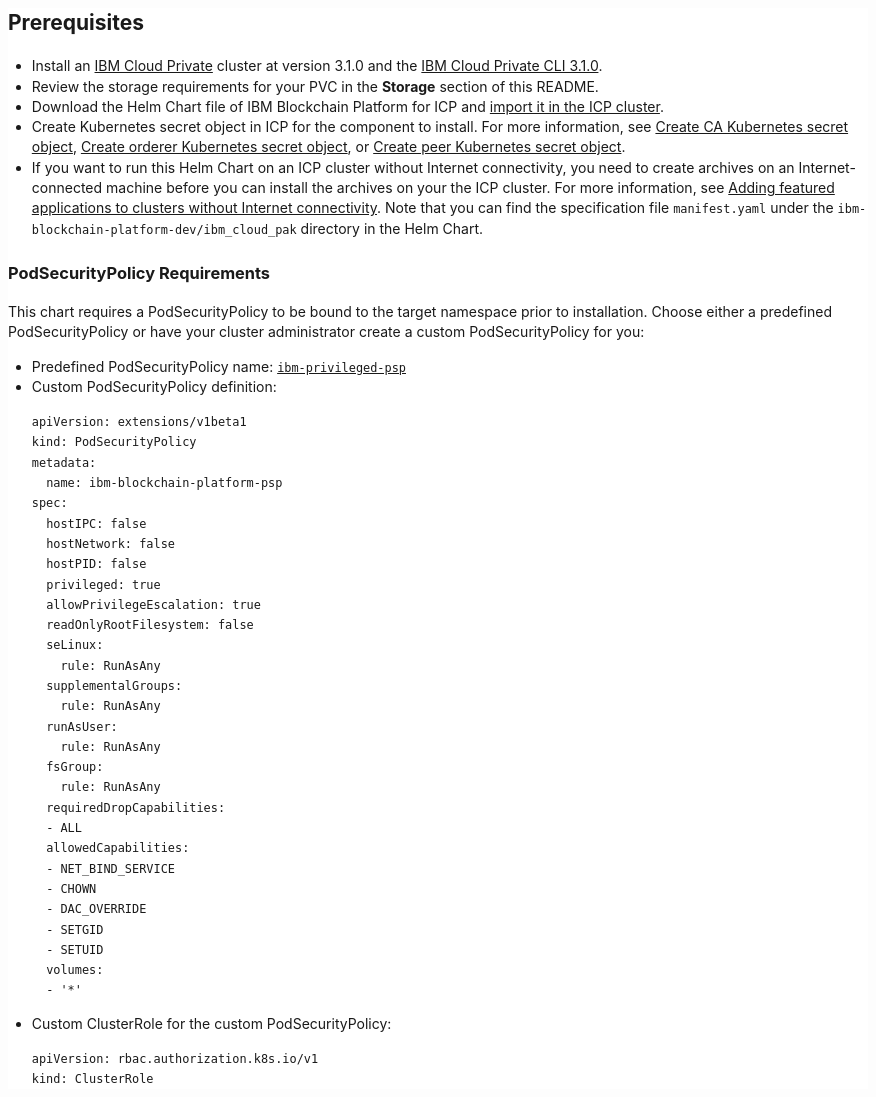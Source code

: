 ## Prerequisites

- Install an [IBM Cloud Private](https://www.ibm.com/support/knowledgecenter/en/SSBS6K_3.1.0/kc_welcome_containers.html) cluster at version 3.1.0 and the [IBM Cloud Private CLI 3.1.0](https://www.ibm.com/support/knowledgecenter/en/SSBS6K_3.1.0/manage_cluster/install_cli.html).
- Review the storage requirements for your PVC in the **Storage** section of this README.
- Download the Helm Chart file of IBM Blockchain Platform for ICP and [import it in the ICP cluster](https://console.bluemix.net/docs/services/blockchain/howto/helm_install_icp.html).
- Create Kubernetes secret object in ICP for the component to install. For more information, see [Create CA Kubernetes secret object](https://console.bluemix.net/docs/services/blockchain/howto/CA_deploy_icp.html#admin-secret), [Create orderer Kubernetes secret object](https://console.bluemix.net/docs/services/blockchain/howto/orderer_deploy_icp.html#create-msp-secret-object), or [Create peer Kubernetes secret object](https://console.bluemix.net/docs/services/blockchain/howto/peer_deploy_icp.html#creating-msp-secret-object).
- If you want to run this Helm Chart on an ICP cluster without Internet connectivity, you need to create archives on an Internet-connected machine before you can install the archives on your the ICP cluster. For more information, see [Adding featured applications to clusters without Internet connectivity](https://www.ibm.com/support/knowledgecenter/SSBS6K_3.1.0/app_center/add_package_offline.html). Note that you can find the specification file `manifest.yaml` under the `ibm-blockchain-platform-dev/ibm_cloud_pak` directory in the Helm Chart.

### PodSecurityPolicy Requirements

This chart requires a PodSecurityPolicy to be bound to the target namespace prior to installation. Choose either a predefined PodSecurityPolicy or have your cluster administrator create a custom PodSecurityPolicy for you:

- Predefined PodSecurityPolicy name: [`ibm-privileged-psp`](https://ibm.biz/cpkspec-psp)
- Custom PodSecurityPolicy definition:
  ```
  apiVersion: extensions/v1beta1
  kind: PodSecurityPolicy
  metadata:
    name: ibm-blockchain-platform-psp
  spec:
    hostIPC: false
    hostNetwork: false
    hostPID: false
    privileged: true
    allowPrivilegeEscalation: true
    readOnlyRootFilesystem: false
    seLinux:
      rule: RunAsAny
    supplementalGroups:
      rule: RunAsAny
    runAsUser:
      rule: RunAsAny
    fsGroup:
      rule: RunAsAny
    requiredDropCapabilities:
    - ALL
    allowedCapabilities:
    - NET_BIND_SERVICE
    - CHOWN
    - DAC_OVERRIDE
    - SETGID
    - SETUID
    volumes:
    - '*'
  ```
- Custom ClusterRole for the custom PodSecurityPolicy:
  ```
  apiVersion: rbac.authorization.k8s.io/v1
  kind: ClusterRole
  ```